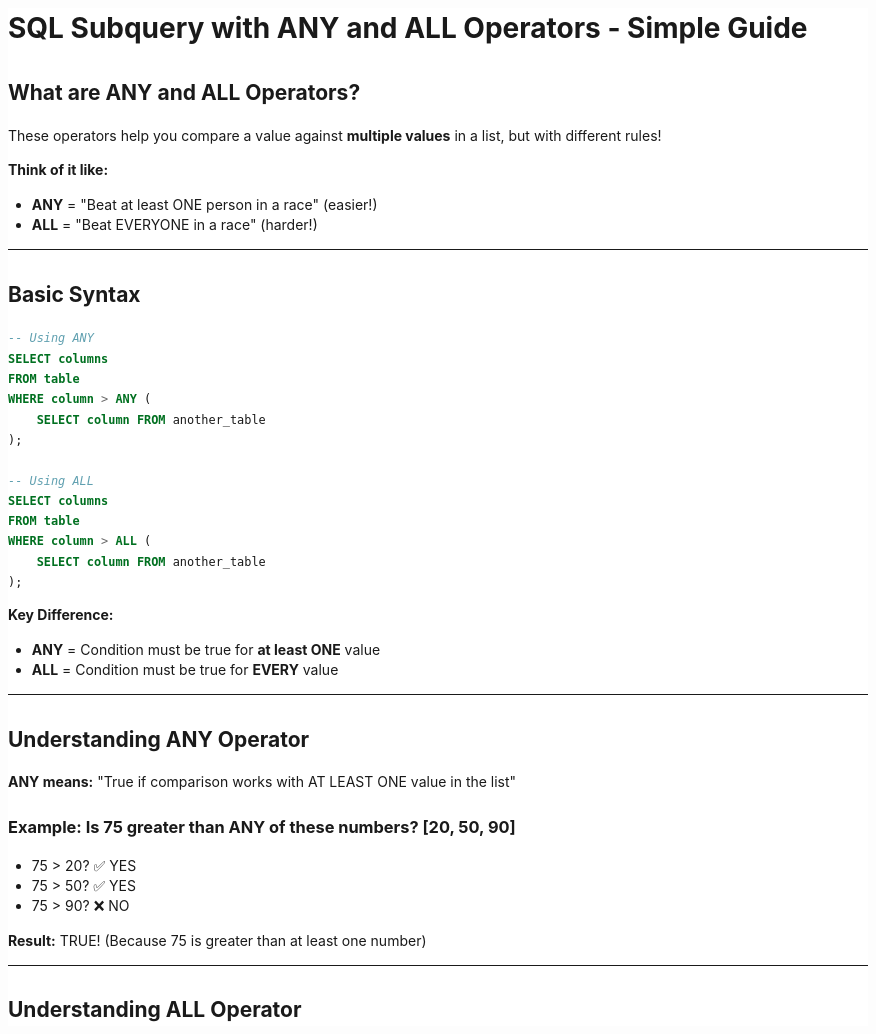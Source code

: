 # SQL Subquery with ANY and ALL Operators - Simple Guide

## What are ANY and ALL Operators?

These operators help you compare a value against **multiple values** in a list, but with different rules!

**Think of it like:**
- **ANY** = "Beat at least ONE person in a race" (easier!)
- **ALL** = "Beat EVERYONE in a race" (harder!)

---

## Basic Syntax

```sql
-- Using ANY
SELECT columns
FROM table
WHERE column > ANY (
    SELECT column FROM another_table
);

-- Using ALL
SELECT columns
FROM table
WHERE column > ALL (
    SELECT column FROM another_table
);
```

**Key Difference:**
- **ANY** = Condition must be true for **at least ONE** value
- **ALL** = Condition must be true for **EVERY** value

---

## Understanding ANY Operator

**ANY means:** "True if comparison works with AT LEAST ONE value in the list"

### Example: Is 75 greater than ANY of these numbers? [20, 50, 90]
- 75 > 20? ✅ YES
- 75 > 50? ✅ YES
- 75 > 90? ❌ NO

**Result:** TRUE! (Because 75 is greater than at least one number)

---

## Understanding ALL Operator
